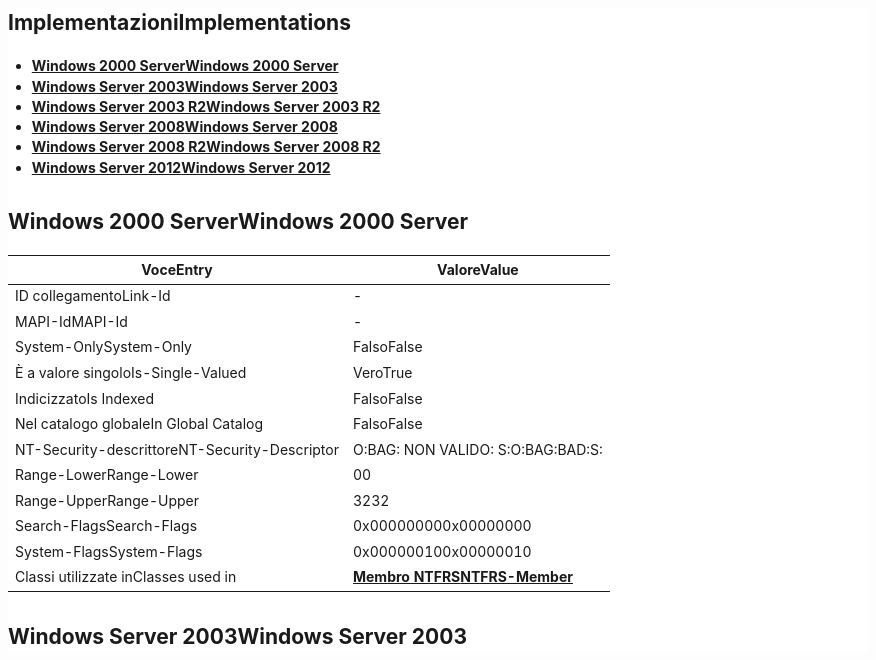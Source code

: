 

## <a name="implementations"></a><span data-ttu-id="22ce6-122">Implementazioni</span><span class="sxs-lookup"><span data-stu-id="22ce6-122">Implementations</span></span>

-   [<span data-ttu-id="22ce6-123">**Windows 2000 Server**</span><span class="sxs-lookup"><span data-stu-id="22ce6-123">**Windows 2000 Server**</span></span>](#windows-2000-server)
-   [<span data-ttu-id="22ce6-124">**Windows Server 2003**</span><span class="sxs-lookup"><span data-stu-id="22ce6-124">**Windows Server 2003**</span></span>](#windows-server-2003)
-   [<span data-ttu-id="22ce6-125">**Windows Server 2003 R2**</span><span class="sxs-lookup"><span data-stu-id="22ce6-125">**Windows Server 2003 R2**</span></span>](#windows-server-2003-r2)
-   [<span data-ttu-id="22ce6-126">**Windows Server 2008**</span><span class="sxs-lookup"><span data-stu-id="22ce6-126">**Windows Server 2008**</span></span>](#windows-server-2008)
-   [<span data-ttu-id="22ce6-127">**Windows Server 2008 R2**</span><span class="sxs-lookup"><span data-stu-id="22ce6-127">**Windows Server 2008 R2**</span></span>](#windows-server-2008-r2)
-   [<span data-ttu-id="22ce6-128">**Windows Server 2012**</span><span class="sxs-lookup"><span data-stu-id="22ce6-128">**Windows Server 2012**</span></span>](#windows-server-2012)

## <a name="windows-2000-server"></a><span data-ttu-id="22ce6-129">Windows 2000 Server</span><span class="sxs-lookup"><span data-stu-id="22ce6-129">Windows 2000 Server</span></span>



| <span data-ttu-id="22ce6-130">Voce</span><span class="sxs-lookup"><span data-stu-id="22ce6-130">Entry</span></span> | <span data-ttu-id="22ce6-131">Valore</span><span class="sxs-lookup"><span data-stu-id="22ce6-131">Value</span></span> |
|------------------------|--------------------------------------------------|
| <span data-ttu-id="22ce6-132">ID collegamento</span><span class="sxs-lookup"><span data-stu-id="22ce6-132">Link-Id</span></span>                | \-                                               |
| <span data-ttu-id="22ce6-133">MAPI-Id</span><span class="sxs-lookup"><span data-stu-id="22ce6-133">MAPI-Id</span></span>                | \-                                               |
| <span data-ttu-id="22ce6-134">System-Only</span><span class="sxs-lookup"><span data-stu-id="22ce6-134">System-Only</span></span>            | <span data-ttu-id="22ce6-135">Falso</span><span class="sxs-lookup"><span data-stu-id="22ce6-135">False</span></span>                                            |
| <span data-ttu-id="22ce6-136">È a valore singolo</span><span class="sxs-lookup"><span data-stu-id="22ce6-136">Is-Single-Valued</span></span>       | <span data-ttu-id="22ce6-137">Vero</span><span class="sxs-lookup"><span data-stu-id="22ce6-137">True</span></span>                                             |
| <span data-ttu-id="22ce6-138">Indicizzato</span><span class="sxs-lookup"><span data-stu-id="22ce6-138">Is Indexed</span></span>             | <span data-ttu-id="22ce6-139">Falso</span><span class="sxs-lookup"><span data-stu-id="22ce6-139">False</span></span>                                            |
| <span data-ttu-id="22ce6-140">Nel catalogo globale</span><span class="sxs-lookup"><span data-stu-id="22ce6-140">In Global Catalog</span></span>      | <span data-ttu-id="22ce6-141">Falso</span><span class="sxs-lookup"><span data-stu-id="22ce6-141">False</span></span>                                            |
| <span data-ttu-id="22ce6-142">NT-Security-descrittore</span><span class="sxs-lookup"><span data-stu-id="22ce6-142">NT-Security-Descriptor</span></span> | <span data-ttu-id="22ce6-143">O:BAG: NON VALIDO: S:</span><span class="sxs-lookup"><span data-stu-id="22ce6-143">O:BAG:BAD:S:</span></span>                                     |
| <span data-ttu-id="22ce6-144">Range-Lower</span><span class="sxs-lookup"><span data-stu-id="22ce6-144">Range-Lower</span></span>            | <span data-ttu-id="22ce6-145">0</span><span class="sxs-lookup"><span data-stu-id="22ce6-145">0</span></span>                                                |
| <span data-ttu-id="22ce6-146">Range-Upper</span><span class="sxs-lookup"><span data-stu-id="22ce6-146">Range-Upper</span></span>            | <span data-ttu-id="22ce6-147">32</span><span class="sxs-lookup"><span data-stu-id="22ce6-147">32</span></span>                                               |
| <span data-ttu-id="22ce6-148">Search-Flags</span><span class="sxs-lookup"><span data-stu-id="22ce6-148">Search-Flags</span></span>           | <span data-ttu-id="22ce6-149">0x00000000</span><span class="sxs-lookup"><span data-stu-id="22ce6-149">0x00000000</span></span>                                       |
| <span data-ttu-id="22ce6-150">System-Flags</span><span class="sxs-lookup"><span data-stu-id="22ce6-150">System-Flags</span></span>           | <span data-ttu-id="22ce6-151">0x00000010</span><span class="sxs-lookup"><span data-stu-id="22ce6-151">0x00000010</span></span>                                       |
| <span data-ttu-id="22ce6-152">Classi utilizzate in</span><span class="sxs-lookup"><span data-stu-id="22ce6-152">Classes used in</span></span>        | [<span data-ttu-id="22ce6-153">**Membro NTFRS**</span><span class="sxs-lookup"><span data-stu-id="22ce6-153">**NTFRS-Member**</span></span>](c-ntfrsmember.md)<br/> |



## <a name="windows-server-2003"></a><span data-ttu-id="22ce6-154">Windows Server 2003</span><span class="sxs-lookup"><span data-stu-id="22ce6-154">Windows Server 2003</span></span>

